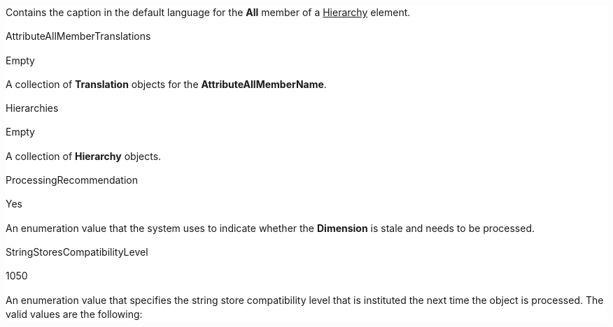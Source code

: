   </td>
  <td>
  <p>Contains the caption in the default language for the <b>All</b>
  member of a <a href="35081d37-e52f-4a3a-98b1-b01cbda748b4.htm">Hierarchy</a>
  element.</p>
  </td>
 </tr>
 <tr>
  <td>
  <p>AttributeAllMemberTranslations</p>
  </td>
  <td>
  <p> </p>
  </td>
  <td>
  <p>Empty</p>
  </td>
  <td>
  <p>A collection of <b>Translation</b> objects for the <b>AttributeAllMemberName</b>.</p>
  </td>
 </tr>
 <tr>
  <td>
  <p>Hierarchies</p>
  </td>
  <td>
  <p> </p>
  </td>
  <td>
  <p>Empty</p>
  </td>
  <td>
  <p>A collection of <b>Hierarchy</b> objects.</p>
  </td>
 </tr>
 <tr>
  <td>
  <p>ProcessingRecommendation</p>
  </td>
  <td>
  <p>Yes</p>
  </td>
  <td>
  <p> </p>
  </td>
  <td>
  <p>An enumeration value that the system uses to indicate
  whether the <b>Dimension</b> is stale and needs to be processed.</p>
  </td>
 </tr>
 <tr>
  <td>
  <p>StringStoresCompatibilityLevel</p>
  </td>
  <td>
  <p> </p>
  </td>
  <td>
  <p>1050</p>
  </td>
  <td>
  <p>An enumeration value that specifies the string store
  compatibility level that is instituted the next time the object is processed.
  The valid values are the following:</p>